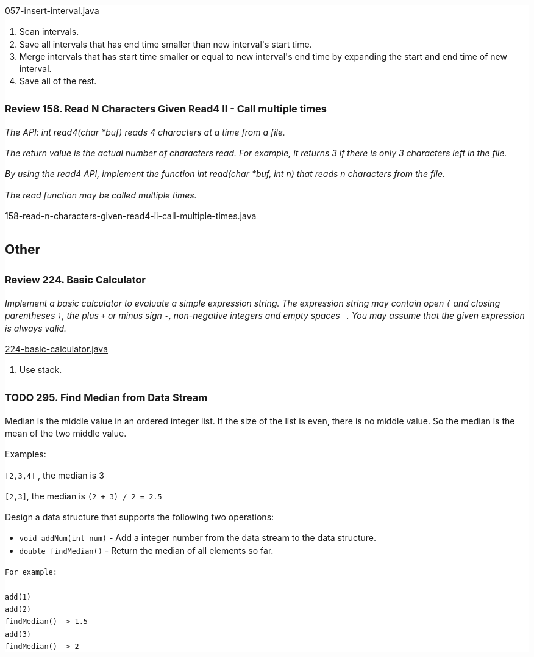 [057-insert-interval.java](./leetcode-java/057-insert-interval.java)

1. Scan intervals.
2. Save all intervals that has end time smaller than new interval's start time.
3. Merge intervals that has start time smaller or equal to new interval's end time by expanding the start and end time of new interval.
4. Save all of the rest.

### **Review** 158. Read N Characters Given Read4 II - Call multiple times

_The API: int read4(char *buf) reads 4 characters at a time from a file._

_The return value is the actual number of characters read. For example, it returns 3 if there is only 3 characters left in the file._

_By using the read4 API, implement the function int read(char *buf, int n) that reads n characters from the file._

_The read function may be called multiple times._

[158-read-n-characters-given-read4-ii-call-multiple-times.java](./leetcode-java/158-read-n-characters-given-read4-ii-call-multiple-times.java)

## Other

### **Review** 224. Basic Calculator

_Implement a basic calculator to evaluate a simple expression string. The expression string may contain open `(` and closing parentheses `)`, the plus `+` or minus sign `-`, non-negative integers and empty spaces ` `. You may assume that the given expression is always valid._

[224-basic-calculator.java](./leetcode-java/224-basic-calculator.java)

1. Use stack.

### **TODO** 295. Find Median from Data Stream

Median is the middle value in an ordered integer list. If the size of the list is even, there is no middle value. So the median is the mean of the two middle value.

Examples:

`[2,3,4]` , the median is 3

`[2,3]`, the median is `(2 + 3) / 2 = 2.5`

Design a data structure that supports the following two operations:

- `void addNum(int num)` - Add a integer number from the data stream to the data structure.
- `double findMedian()` - Return the median of all elements so far.

```
For example:

add(1)
add(2)
findMedian() -> 1.5
add(3)
findMedian() -> 2
```
